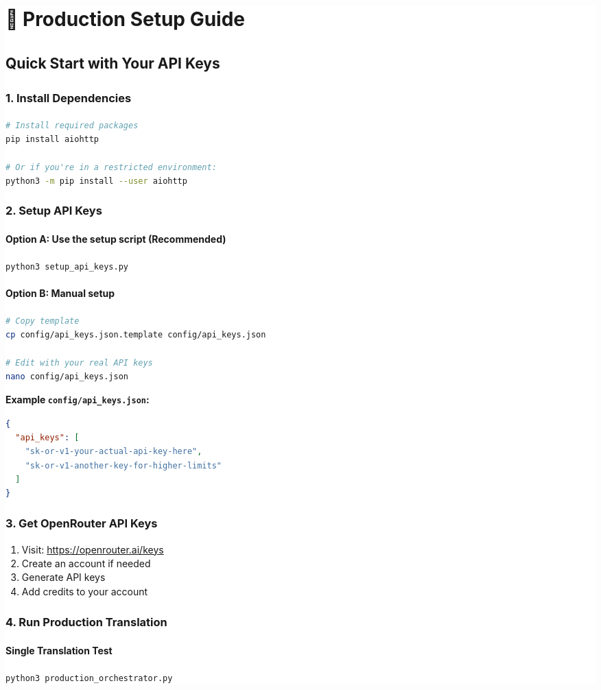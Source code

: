 # 🚀 Production Setup Guide

## Quick Start with Your API Keys

### 1. Install Dependencies

```bash
# Install required packages
pip install aiohttp

# Or if you're in a restricted environment:
python3 -m pip install --user aiohttp
```

### 2. Setup API Keys

#### Option A: Use the setup script (Recommended)
```bash
python3 setup_api_keys.py
```

#### Option B: Manual setup
```bash
# Copy template
cp config/api_keys.json.template config/api_keys.json

# Edit with your real API keys
nano config/api_keys.json
```

**Example `config/api_keys.json`:**
```json
{
  "api_keys": [
    "sk-or-v1-your-actual-api-key-here",
    "sk-or-v1-another-key-for-higher-limits"
  ]
}
```

### 3. Get OpenRouter API Keys

1. Visit: https://openrouter.ai/keys
2. Create an account if needed
3. Generate API keys
4. Add credits to your account

### 4. Run Production Translation

#### Single Translation Test
```bash
python3 production_orchestrator.py
```
